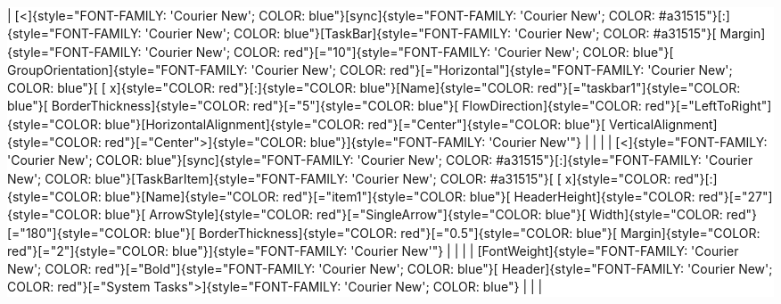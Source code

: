 | [\<]{style="FONT-FAMILY: 'Courier New'; COLOR: blue"}[sync]{style="FONT-FAMILY: 'Courier New'; COLOR: #a31515"}[:]{style="FONT-FAMILY: 'Courier New'; COLOR: blue"}[TaskBar]{style="FONT-FAMILY: 'Courier New'; COLOR: #a31515"}[ Margin]{style="FONT-FAMILY: 'Courier New'; COLOR: red"}[=\"10\"]{style="FONT-FAMILY: 'Courier New'; COLOR: blue"}[ GroupOrientation]{style="FONT-FAMILY: 'Courier New'; COLOR: red"}[=\"Horizontal\"]{style="FONT-FAMILY: 'Courier New'; COLOR: blue"}[ [ x]{style="COLOR: red"}[:]{style="COLOR: blue"}[Name]{style="COLOR: red"}[=\"taskbar1\"]{style="COLOR: blue"}[ BorderThickness]{style="COLOR: red"}[=\"5\"]{style="COLOR: blue"}[ FlowDirection]{style="COLOR: red"}[=\"LeftToRight\"]{style="COLOR: blue"}[HorizontalAlignment]{style="COLOR: red"}[=\"Center\"]{style="COLOR: blue"}[ VerticalAlignment]{style="COLOR: red"}[=\"Center\"\>]{style="COLOR: blue"}]{style="FONT-FAMILY: 'Courier New'"} |
|                                                                                                                                                                                                                                                                                                                                                                                                                                                                                                                                                                                                                                                                                                                                                                                                                                                                                                                                                    |
| [\<]{style="FONT-FAMILY: 'Courier New'; COLOR: blue"}[sync]{style="FONT-FAMILY: 'Courier New'; COLOR: #a31515"}[:]{style="FONT-FAMILY: 'Courier New'; COLOR: blue"}[TaskBarItem]{style="FONT-FAMILY: 'Courier New'; COLOR: #a31515"}[ [ x]{style="COLOR: red"}[:]{style="COLOR: blue"}[Name]{style="COLOR: red"}[=\"item1\"]{style="COLOR: blue"}[ HeaderHeight]{style="COLOR: red"}[=\"27\"]{style="COLOR: blue"}[ ArrowStyle]{style="COLOR: red"}[=\"SingleArrow\"]{style="COLOR: blue"}[ Width]{style="COLOR: red"}[=\"180\"]{style="COLOR: blue"}[ BorderThickness]{style="COLOR: red"}[=\"0.5\"]{style="COLOR: blue"}[ Margin]{style="COLOR: red"}[=\"2\"]{style="COLOR: blue"}]{style="FONT-FAMILY: 'Courier New'"}                                                                                                                                                                                                                          |
|                                                                                                                                                                                                                                                                                                                                                                                                                                                                                                                                                                                                                                                                                                                                                                                                                                                                                                                                                    |
| [FontWeight]{style="FONT-FAMILY: 'Courier New'; COLOR: red"}[=\"Bold\"]{style="FONT-FAMILY: 'Courier New'; COLOR: blue"}[ Header]{style="FONT-FAMILY: 'Courier New'; COLOR: red"}[=\"System Tasks\"\>]{style="FONT-FAMILY: 'Courier New'; COLOR: blue"}                                                                                                                                                                                                                                                                                                                                                                                                                                                                                                                                                                                                                                                                                            |
|                                                                                                                                                                                                                                                                                                                                                                                                                                                                                                                                                                                                                                                                                                                                                                                                                                                                                                                                                    |